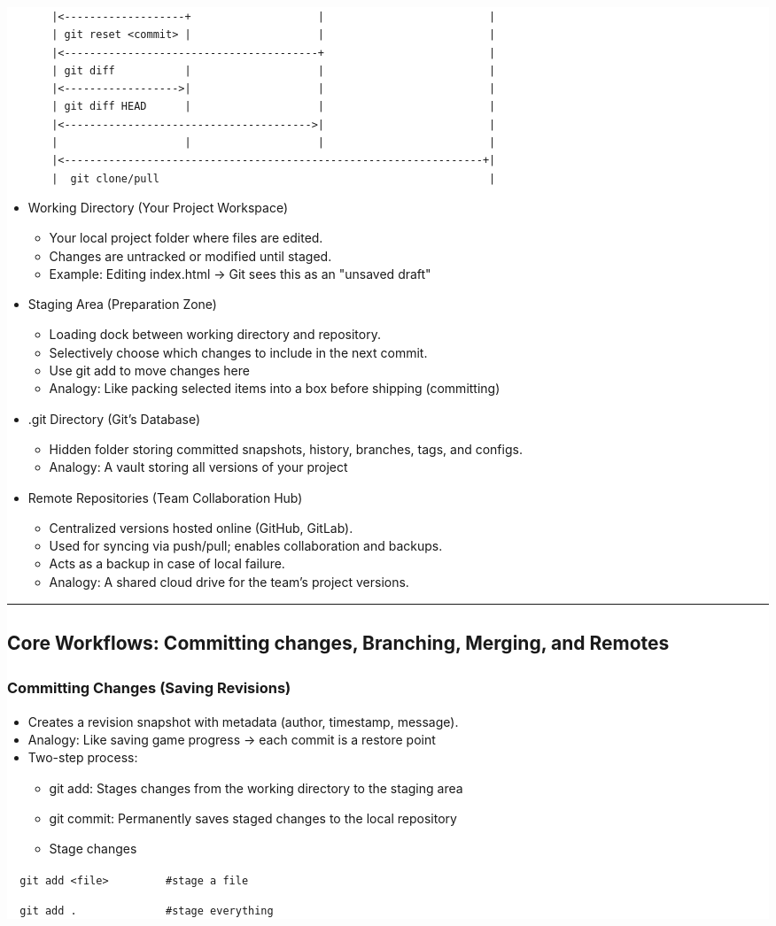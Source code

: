 ```
       |<-------------------+                    |                          |
       | git reset <commit> |                    |                          |
       |<----------------------------------------+                          |
       | git diff           |                    |                          |
       |<------------------>|                    |                          |
       | git diff HEAD      |                    |                          |
       |<--------------------------------------->|                          |
       |                    |                    |                          |
       |<------------------------------------------------------------------+|
       |  git clone/pull                                                    |

```

- Working Directory (Your Project Workspace)
  - Your local project folder where files are edited.
  - Changes are untracked or modified until staged.
  - Example:
      Editing index.html
        → Git sees this as an "unsaved draft"

- Staging Area (Preparation Zone)
  - Loading dock between working directory and repository.
  - Selectively choose which changes to include in the next commit.
  - Use git add <file> to move changes here
  - Analogy:
      Like packing selected items into a box before shipping (committing)

- .git Directory (Git’s Database)
  - Hidden folder storing committed snapshots, history, branches, tags, and configs.
  - Analogy:
      A vault storing all versions of your project

- Remote Repositories (Team Collaboration Hub)
  - Centralized versions hosted online (GitHub, GitLab).
  - Used for syncing via push/pull; enables collaboration and backups.
  - Acts as a backup in case of local failure.
  - Analogy:
      A shared cloud drive for the team’s project versions.

---

## Core Workflows: Committing changes, Branching, Merging, and Remotes

### Committing Changes (Saving Revisions)
- Creates a revision snapshot with metadata (author, timestamp, message).
- Analogy: Like saving game progress → each commit is a restore point
- Two-step process:
  - git add: Stages changes from the working directory to the staging area
  - git commit: Permanently saves staged changes to the local repository
    
  - Stage changes
```
  git add <file>         #stage a file
```
```
  git add .              #stage everything
```
